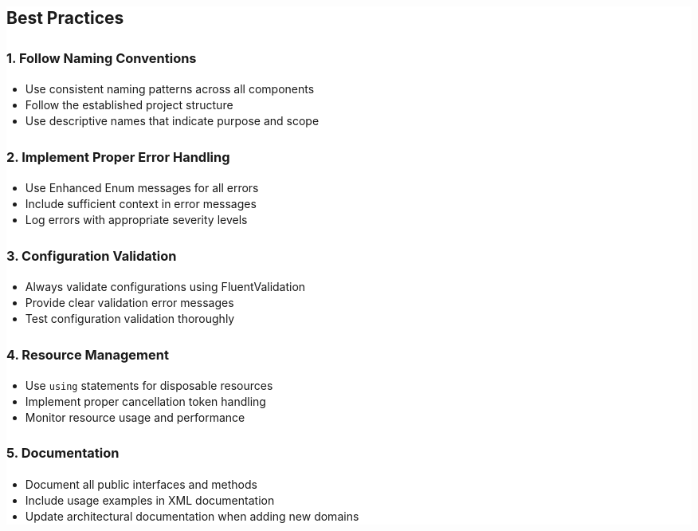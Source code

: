 ## Best Practices

### 1. Follow Naming Conventions
- Use consistent naming patterns across all components
- Follow the established project structure
- Use descriptive names that indicate purpose and scope

### 2. Implement Proper Error Handling
- Use Enhanced Enum messages for all errors
- Include sufficient context in error messages
- Log errors with appropriate severity levels

### 3. Configuration Validation
- Always validate configurations using FluentValidation
- Provide clear validation error messages
- Test configuration validation thoroughly

### 4. Resource Management
- Use `using` statements for disposable resources
- Implement proper cancellation token handling
- Monitor resource usage and performance

### 5. Documentation
- Document all public interfaces and methods
- Include usage examples in XML documentation
- Update architectural documentation when adding new domains